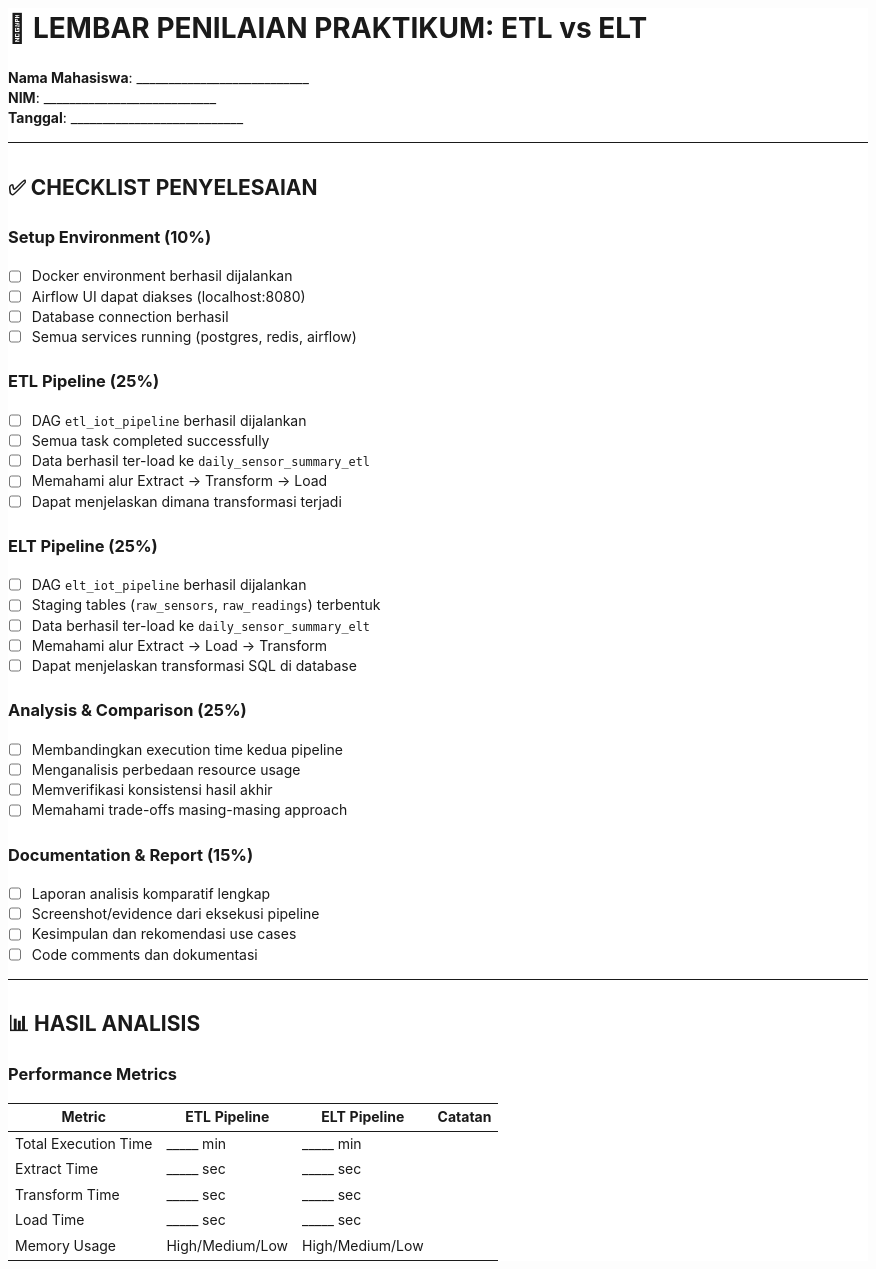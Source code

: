 # 📝 LEMBAR PENILAIAN PRAKTIKUM: ETL vs ELT

**Nama Mahasiswa**: ___________________________  
**NIM**: ___________________________  
**Tanggal**: ___________________________

---

## ✅ CHECKLIST PENYELESAIAN

### Setup Environment (10%)
- [ ] Docker environment berhasil dijalankan
- [ ] Airflow UI dapat diakses (localhost:8080)
- [ ] Database connection berhasil
- [ ] Semua services running (postgres, redis, airflow)

### ETL Pipeline (25%)
- [ ] DAG `etl_iot_pipeline` berhasil dijalankan
- [ ] Semua task completed successfully
- [ ] Data berhasil ter-load ke `daily_sensor_summary_etl`
- [ ] Memahami alur Extract → Transform → Load
- [ ] Dapat menjelaskan dimana transformasi terjadi

### ELT Pipeline (25%)
- [ ] DAG `elt_iot_pipeline` berhasil dijalankan  
- [ ] Staging tables (`raw_sensors`, `raw_readings`) terbentuk
- [ ] Data berhasil ter-load ke `daily_sensor_summary_elt`
- [ ] Memahami alur Extract → Load → Transform
- [ ] Dapat menjelaskan transformasi SQL di database

### Analysis & Comparison (25%)
- [ ] Membandingkan execution time kedua pipeline
- [ ] Menganalisis perbedaan resource usage
- [ ] Memverifikasi konsistensi hasil akhir
- [ ] Memahami trade-offs masing-masing approach

### Documentation & Report (15%)
- [ ] Laporan analisis komparatif lengkap
- [ ] Screenshot/evidence dari eksekusi pipeline
- [ ] Kesimpulan dan rekomendasi use cases
- [ ] Code comments dan dokumentasi

---

## 📊 HASIL ANALISIS

### Performance Metrics
| Metric | ETL Pipeline | ELT Pipeline | Catatan |
|--------|-------------|-------------|---------|
| Total Execution Time | _____ min | _____ min |  |
| Extract Time | _____ sec | _____ sec |  |
| Transform Time | _____ sec | _____ sec |  |
| Load Time | _____ sec | _____ sec |  |
| Memory Usage | High/Medium/Low | High/Medium/Low |  |
